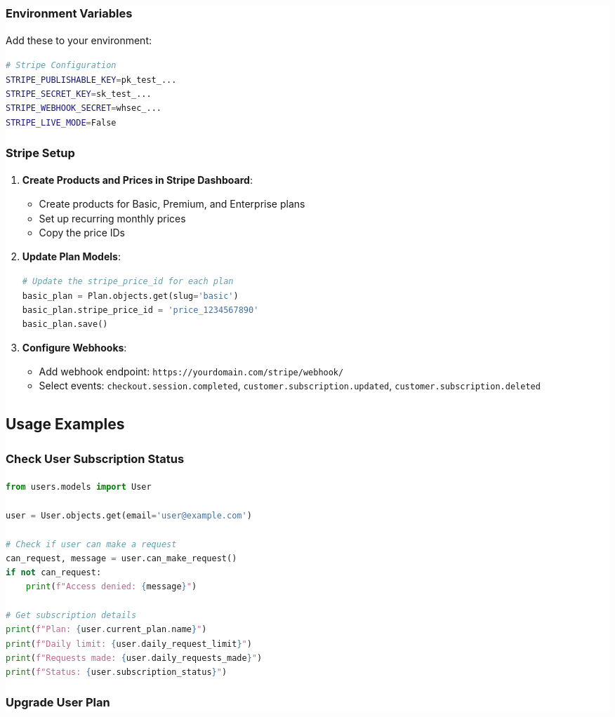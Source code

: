 ### Environment Variables

Add these to your environment:

```bash
# Stripe Configuration
STRIPE_PUBLISHABLE_KEY=pk_test_...
STRIPE_SECRET_KEY=sk_test_...
STRIPE_WEBHOOK_SECRET=whsec_...
STRIPE_LIVE_MODE=False
```

### Stripe Setup

1. **Create Products and Prices in Stripe Dashboard**:
   - Create products for Basic, Premium, and Enterprise plans
   - Set up recurring monthly prices
   - Copy the price IDs

2. **Update Plan Models**:
   ```python
   # Update the stripe_price_id for each plan
   basic_plan = Plan.objects.get(slug='basic')
   basic_plan.stripe_price_id = 'price_1234567890'
   basic_plan.save()
   ```

3. **Configure Webhooks**:
   - Add webhook endpoint: `https://yourdomain.com/stripe/webhook/`
   - Select events: `checkout.session.completed`, `customer.subscription.updated`, `customer.subscription.deleted`

## Usage Examples

### Check User Subscription Status

```python
from users.models import User

user = User.objects.get(email='user@example.com')

# Check if user can make a request
can_request, message = user.can_make_request()
if not can_request:
    print(f"Access denied: {message}")

# Get subscription details
print(f"Plan: {user.current_plan.name}")
print(f"Daily limit: {user.daily_request_limit}")
print(f"Requests made: {user.daily_requests_made}")
print(f"Status: {user.subscription_status}")
```

### Upgrade User Plan
